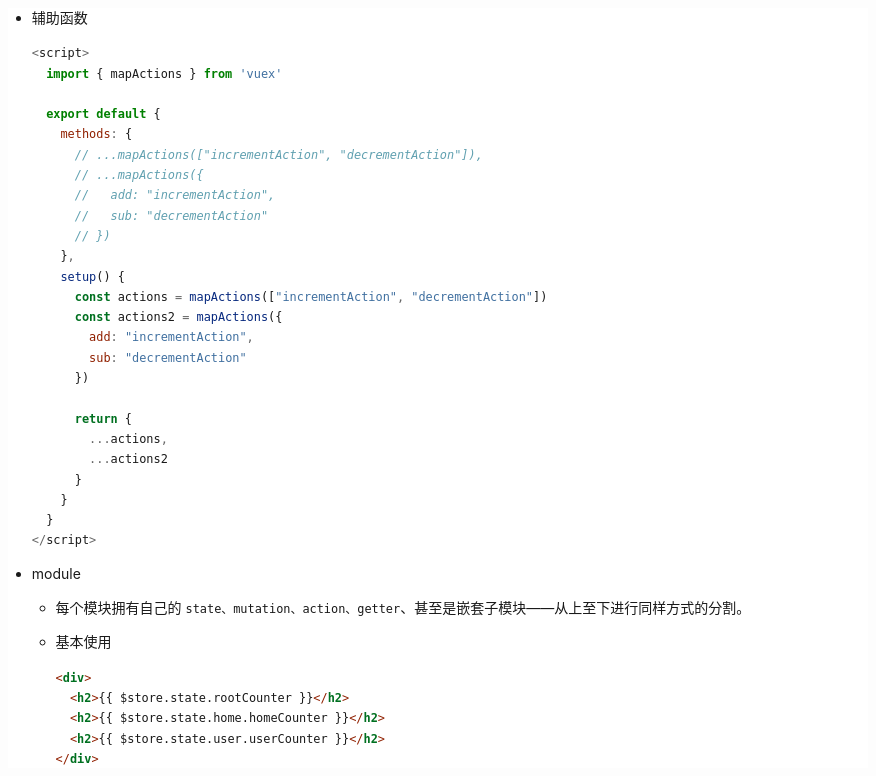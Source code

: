
  - 辅助函数

    ```js
    <script>
      import { mapActions } from 'vuex'

      export default {
        methods: {
          // ...mapActions(["incrementAction", "decrementAction"]),
          // ...mapActions({
          //   add: "incrementAction",
          //   sub: "decrementAction"
          // })
        },
        setup() {
          const actions = mapActions(["incrementAction", "decrementAction"])
          const actions2 = mapActions({
            add: "incrementAction",
            sub: "decrementAction"
          })

          return {
            ...actions,
            ...actions2
          }
        }
      }
    </script>
    ```

- module

  - 每个模块拥有自己的 `state、mutation、action、getter`、甚至是嵌套子模块——从上至下进行同样方式的分割。

  - 基本使用

    ```html
    <div>
      <h2>{{ $store.state.rootCounter }}</h2>
      <h2>{{ $store.state.home.homeCounter }}</h2>
      <h2>{{ $store.state.user.userCounter }}</h2>
    </div>
    ```

